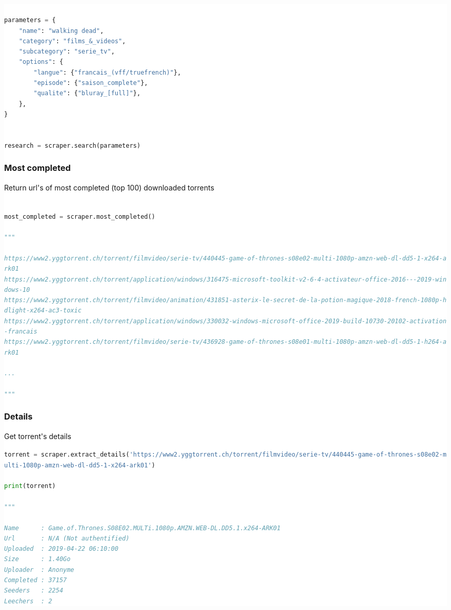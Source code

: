 ``` python

parameters = {
    "name": "walking dead",
    "category": "films_&_videos",
    "subcategory": "serie_tv",
    "options": {
        "langue": {"francais_(vff/truefrench)"},
        "episode": {"saison_complete"},
        "qualite": {"bluray_[full]"},
    },
}


research = scraper.search(parameters)

```

### Most completed

Return url's of most completed (top 100) downloaded torrents

``` python

most_completed = scraper.most_completed()

"""

https://www2.yggtorrent.ch/torrent/filmvideo/serie-tv/440445-game-of-thrones-s08e02-multi-1080p-amzn-web-dl-dd5-1-x264-ark01
https://www2.yggtorrent.ch/torrent/application/windows/316475-microsoft-toolkit-v2-6-4-activateur-office-2016---2019-windows-10
https://www2.yggtorrent.ch/torrent/filmvideo/animation/431851-asterix-le-secret-de-la-potion-magique-2018-french-1080p-hdlight-x264-ac3-toxic
https://www2.yggtorrent.ch/torrent/application/windows/330032-windows-microsoft-office-2019-build-10730-20102-activation-francais
https://www2.yggtorrent.ch/torrent/filmvideo/serie-tv/436928-game-of-thrones-s08e01-multi-1080p-amzn-web-dl-dd5-1-h264-ark01

...

"""

```

### Details

Get torrent's details

``` python
torrent = scraper.extract_details('https://www2.yggtorrent.ch/torrent/filmvideo/serie-tv/440445-game-of-thrones-s08e02-multi-1080p-amzn-web-dl-dd5-1-x264-ark01')

print(torrent)

"""

Name      : Game.of.Thrones.S08E02.MULTi.1080p.AMZN.WEB-DL.DD5.1.x264-ARK01
Url       : N/A (Not authentified)
Uploaded  : 2019-04-22 06:10:00
Size      : 1.40Go
Uploader  : Anonyme
Completed : 37157
Seeders   : 2254
Leechers  : 2

```
